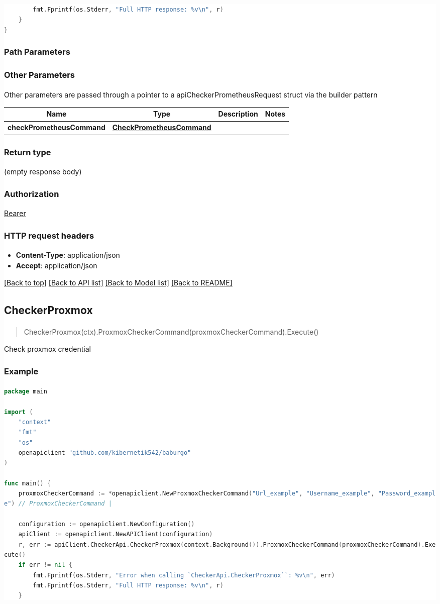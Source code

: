 ```go
        fmt.Fprintf(os.Stderr, "Full HTTP response: %v\n", r)
    }
}
```

### Path Parameters



### Other Parameters

Other parameters are passed through a pointer to a apiCheckerPrometheusRequest struct via the builder pattern


Name | Type | Description  | Notes
------------- | ------------- | ------------- | -------------
 **checkPrometheusCommand** | [**CheckPrometheusCommand**](CheckPrometheusCommand.md) |  | 

### Return type

 (empty response body)

### Authorization

[Bearer](../README.md#Bearer)

### HTTP request headers

- **Content-Type**: application/json
- **Accept**: application/json

[[Back to top]](#) [[Back to API list]](../README.md#documentation-for-api-endpoints)
[[Back to Model list]](../README.md#documentation-for-models)
[[Back to README]](../README.md)


## CheckerProxmox

> CheckerProxmox(ctx).ProxmoxCheckerCommand(proxmoxCheckerCommand).Execute()

Check proxmox credential

### Example

```go
package main

import (
    "context"
    "fmt"
    "os"
    openapiclient "github.com/kibernetik542/baburgo"
)

func main() {
    proxmoxCheckerCommand := *openapiclient.NewProxmoxCheckerCommand("Url_example", "Username_example", "Password_example") // ProxmoxCheckerCommand | 

    configuration := openapiclient.NewConfiguration()
    apiClient := openapiclient.NewAPIClient(configuration)
    r, err := apiClient.CheckerApi.CheckerProxmox(context.Background()).ProxmoxCheckerCommand(proxmoxCheckerCommand).Execute()
    if err != nil {
        fmt.Fprintf(os.Stderr, "Error when calling `CheckerApi.CheckerProxmox``: %v\n", err)
        fmt.Fprintf(os.Stderr, "Full HTTP response: %v\n", r)
    }
```